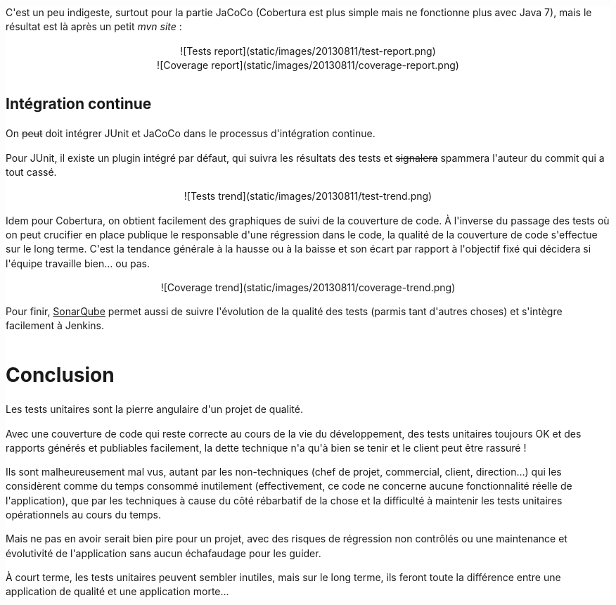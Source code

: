 C'est un peu indigeste, surtout pour la partie JaCoCo (Cobertura est plus simple mais ne fonctionne plus avec Java 7), mais le résultat est là après un petit *mvn site* :
<center>![Tests report](static/images/20130811/test-report.png)</center>
<center>![Coverage report](static/images/20130811/coverage-report.png)</center>

## Intégration continue

On <strike>peut</strike> doit intégrer JUnit et JaCoCo dans le processus d'intégration continue.

Pour JUnit, il existe un plugin intégré par défaut, qui suivra les résultats des tests et <strike>signalera</strike> spammera l'auteur du commit qui a tout cassé.
<center>![Tests trend](static/images/20130811/test-trend.png)</center>

Idem pour Cobertura, on obtient facilement des graphiques de suivi de la couverture de code.
À l'inverse du passage des tests où on peut crucifier en place publique le responsable d'une régression dans le code, la qualité de la couverture de code s'effectue sur le long terme. C'est la tendance générale à la hausse ou à la baisse et son écart par rapport à l'objectif fixé qui décidera si l'équipe travaille bien… ou pas.
<center>![Coverage trend](static/images/20130811/coverage-trend.png)</center>

Pour finir, [SonarQube](http://www.sonarqube.org/) permet aussi de suivre l'évolution de la qualité des tests (parmis tant d'autres choses) et s'intègre facilement à Jenkins.

# Conclusion

Les tests unitaires sont la pierre angulaire d'un projet de qualité.

Avec une couverture de code qui reste correcte au cours de la vie du développement, des tests unitaires toujours OK et des rapports générés et publiables facilement, la dette technique n'a qu'à bien se tenir et le client peut être rassuré !

Ils sont malheureusement mal vus, autant par les non-techniques (chef de projet, commercial, client, direction…) qui les considèrent comme du temps consommé inutilement (effectivement, ce code ne concerne aucune fonctionnalité réelle de l'application), que par les techniques à cause du côté rébarbatif de la chose et la difficulté à maintenir les tests unitaires opérationnels au cours du temps.

Mais ne pas en avoir serait bien pire pour un projet, avec des risques de régression non contrôlés ou une maintenance et évolutivité de l'application sans aucun échafaudage pour les guider.

À court terme, les tests unitaires peuvent sembler inutiles, mais sur le long terme, ils feront toute la différence entre une application de qualité et une application morte…
